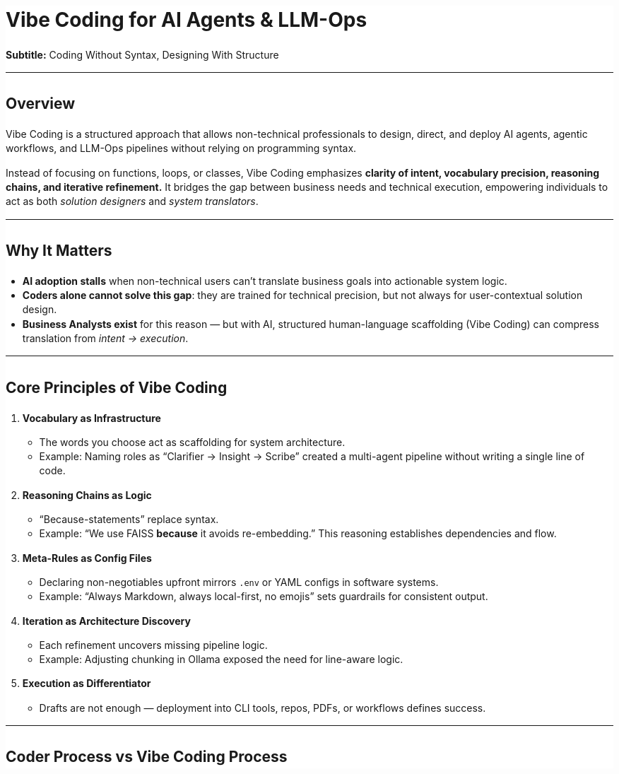 # Vibe Coding for AI Agents & LLM-Ops
**Subtitle:** Coding Without Syntax, Designing With Structure  

---

## Overview
Vibe Coding is a structured approach that allows non-technical professionals to design, direct, and deploy AI agents, agentic workflows, and LLM-Ops pipelines without relying on programming syntax.  

Instead of focusing on functions, loops, or classes, Vibe Coding emphasizes **clarity of intent, vocabulary precision, reasoning chains, and iterative refinement.** It bridges the gap between business needs and technical execution, empowering individuals to act as both *solution designers* and *system translators*.  

---

## Why It Matters
- **AI adoption stalls** when non-technical users can’t translate business goals into actionable system logic.  
- **Coders alone cannot solve this gap**: they are trained for technical precision, but not always for user-contextual solution design.  
- **Business Analysts exist** for this reason — but with AI, structured human-language scaffolding (Vibe Coding) can compress translation from *intent → execution*.  

---

## Core Principles of Vibe Coding
1. **Vocabulary as Infrastructure**  
   - The words you choose act as scaffolding for system architecture.  
   - Example: Naming roles as “Clarifier → Insight → Scribe” created a multi-agent pipeline without writing a single line of code.  

2. **Reasoning Chains as Logic**  
   - “Because-statements” replace syntax.  
   - Example: “We use FAISS **because** it avoids re-embedding.” This reasoning establishes dependencies and flow.  

3. **Meta-Rules as Config Files**  
   - Declaring non-negotiables upfront mirrors `.env` or YAML configs in software systems.  
   - Example: “Always Markdown, always local-first, no emojis” sets guardrails for consistent output.  

4. **Iteration as Architecture Discovery**  
   - Each refinement uncovers missing pipeline logic.  
   - Example: Adjusting chunking in Ollama exposed the need for line-aware logic.  

5. **Execution as Differentiator**  
   - Drafts are not enough — deployment into CLI tools, repos, PDFs, or workflows defines success.  

---

## Coder Process vs Vibe Coding Process  
